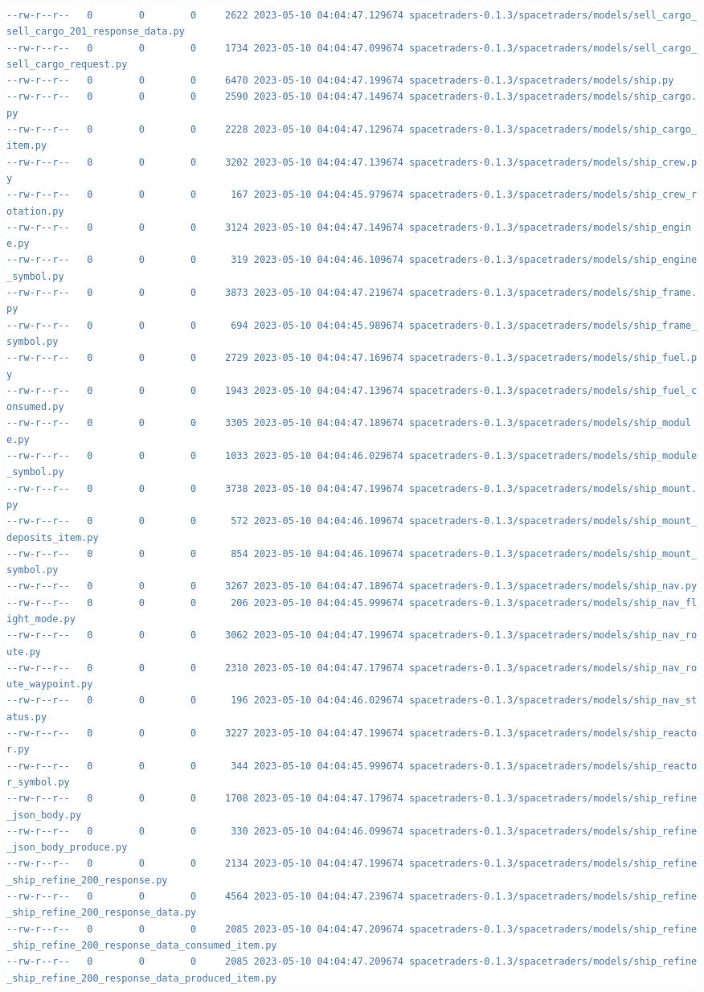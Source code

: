```diff
--rw-r--r--   0        0        0     2622 2023-05-10 04:04:47.129674 spacetraders-0.1.3/spacetraders/models/sell_cargo_sell_cargo_201_response_data.py
--rw-r--r--   0        0        0     1734 2023-05-10 04:04:47.099674 spacetraders-0.1.3/spacetraders/models/sell_cargo_sell_cargo_request.py
--rw-r--r--   0        0        0     6470 2023-05-10 04:04:47.199674 spacetraders-0.1.3/spacetraders/models/ship.py
--rw-r--r--   0        0        0     2590 2023-05-10 04:04:47.149674 spacetraders-0.1.3/spacetraders/models/ship_cargo.py
--rw-r--r--   0        0        0     2228 2023-05-10 04:04:47.129674 spacetraders-0.1.3/spacetraders/models/ship_cargo_item.py
--rw-r--r--   0        0        0     3202 2023-05-10 04:04:47.139674 spacetraders-0.1.3/spacetraders/models/ship_crew.py
--rw-r--r--   0        0        0      167 2023-05-10 04:04:45.979674 spacetraders-0.1.3/spacetraders/models/ship_crew_rotation.py
--rw-r--r--   0        0        0     3124 2023-05-10 04:04:47.149674 spacetraders-0.1.3/spacetraders/models/ship_engine.py
--rw-r--r--   0        0        0      319 2023-05-10 04:04:46.109674 spacetraders-0.1.3/spacetraders/models/ship_engine_symbol.py
--rw-r--r--   0        0        0     3873 2023-05-10 04:04:47.219674 spacetraders-0.1.3/spacetraders/models/ship_frame.py
--rw-r--r--   0        0        0      694 2023-05-10 04:04:45.989674 spacetraders-0.1.3/spacetraders/models/ship_frame_symbol.py
--rw-r--r--   0        0        0     2729 2023-05-10 04:04:47.169674 spacetraders-0.1.3/spacetraders/models/ship_fuel.py
--rw-r--r--   0        0        0     1943 2023-05-10 04:04:47.139674 spacetraders-0.1.3/spacetraders/models/ship_fuel_consumed.py
--rw-r--r--   0        0        0     3305 2023-05-10 04:04:47.189674 spacetraders-0.1.3/spacetraders/models/ship_module.py
--rw-r--r--   0        0        0     1033 2023-05-10 04:04:46.029674 spacetraders-0.1.3/spacetraders/models/ship_module_symbol.py
--rw-r--r--   0        0        0     3738 2023-05-10 04:04:47.199674 spacetraders-0.1.3/spacetraders/models/ship_mount.py
--rw-r--r--   0        0        0      572 2023-05-10 04:04:46.109674 spacetraders-0.1.3/spacetraders/models/ship_mount_deposits_item.py
--rw-r--r--   0        0        0      854 2023-05-10 04:04:46.109674 spacetraders-0.1.3/spacetraders/models/ship_mount_symbol.py
--rw-r--r--   0        0        0     3267 2023-05-10 04:04:47.189674 spacetraders-0.1.3/spacetraders/models/ship_nav.py
--rw-r--r--   0        0        0      206 2023-05-10 04:04:45.999674 spacetraders-0.1.3/spacetraders/models/ship_nav_flight_mode.py
--rw-r--r--   0        0        0     3062 2023-05-10 04:04:47.199674 spacetraders-0.1.3/spacetraders/models/ship_nav_route.py
--rw-r--r--   0        0        0     2310 2023-05-10 04:04:47.179674 spacetraders-0.1.3/spacetraders/models/ship_nav_route_waypoint.py
--rw-r--r--   0        0        0      196 2023-05-10 04:04:46.029674 spacetraders-0.1.3/spacetraders/models/ship_nav_status.py
--rw-r--r--   0        0        0     3227 2023-05-10 04:04:47.199674 spacetraders-0.1.3/spacetraders/models/ship_reactor.py
--rw-r--r--   0        0        0      344 2023-05-10 04:04:45.999674 spacetraders-0.1.3/spacetraders/models/ship_reactor_symbol.py
--rw-r--r--   0        0        0     1708 2023-05-10 04:04:47.179674 spacetraders-0.1.3/spacetraders/models/ship_refine_json_body.py
--rw-r--r--   0        0        0      330 2023-05-10 04:04:46.099674 spacetraders-0.1.3/spacetraders/models/ship_refine_json_body_produce.py
--rw-r--r--   0        0        0     2134 2023-05-10 04:04:47.199674 spacetraders-0.1.3/spacetraders/models/ship_refine_ship_refine_200_response.py
--rw-r--r--   0        0        0     4564 2023-05-10 04:04:47.239674 spacetraders-0.1.3/spacetraders/models/ship_refine_ship_refine_200_response_data.py
--rw-r--r--   0        0        0     2085 2023-05-10 04:04:47.209674 spacetraders-0.1.3/spacetraders/models/ship_refine_ship_refine_200_response_data_consumed_item.py
--rw-r--r--   0        0        0     2085 2023-05-10 04:04:47.209674 spacetraders-0.1.3/spacetraders/models/ship_refine_ship_refine_200_response_data_produced_item.py
```